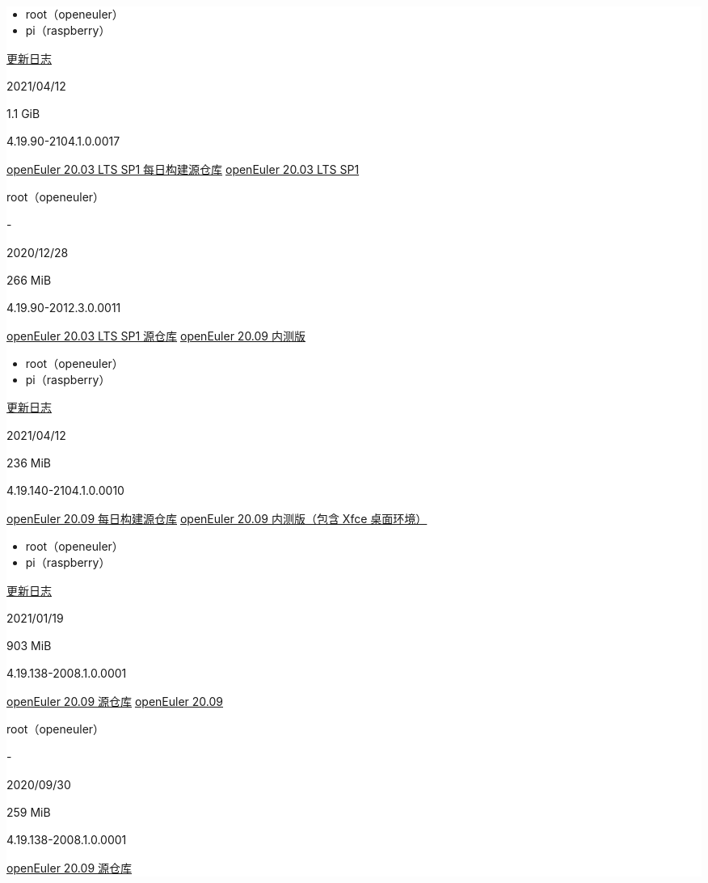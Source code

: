 <td class="cellrowborder" valign="top" width="10%"><ul><li>root（openeuler）</li><li>pi（raspberry）</li></ul></td>
<td class="cellrowborder" valign="top" width="10%"><a href="changelog/changelog-20.03-LTS-SP1-DDE.md">更新日志</a></td>
<td class="cellrowborder" valign="top" width="10%"><p>2021/04/12</p></td>
<td class="cellrowborder" valign="top" width="10%"><p>1.1 GiB</p></td>
<td class="cellrowborder" valign="top" width="10%"><p>4.19.90-2104.1.0.0017</p></td>
<td class="cellrowborder" valign="top" width="10%"><a href="http://119.3.219.20:82/openEuler:/20.03:/LTS:/SP1/standard_aarch64/aarch64/">openEuler 20.03 LTS SP1 每日构建源仓库</a></td>
</tr>
<tr>
<td class="cellrowborder" valign="top" width="10%"><a href="https://repo.openeuler.org/openEuler-20.03-LTS-SP1/raspi_img/aarch64/openEuler-20.03-LTS-SP1-raspi-aarch64.img.xz">openEuler 20.03 LTS SP1</a></td>
<td class="cellrowborder" valign="top" width="10%"><p>root（openeuler）</p></td>
<td class="cellrowborder" valign="top" width="10%"><p>-</td>
<td class="cellrowborder" valign="top" width="10%"><p>2020/12/28</p></td>
<td class="cellrowborder" valign="top" width="10%"><p>266 MiB</p></td>
<td class="cellrowborder" valign="top" width="10%"><p>4.19.90-2012.3.0.0011</p></td>
<td class="cellrowborder" valign="top" width="10%"><a href="https://gitee.com/src-openeuler/openEuler-repos/blob/openEuler-20.03-LTS-SP1/generic.repo">openEuler 20.03 LTS SP1 源仓库</a></td>
</tr>
<td class="cellrowborder" valign="top" width="10%"><a href="https://isrc.iscas.ac.cn/eulixos/repo/others/openeuler-raspberrypi/images/openEuler-20.09-raspi-aarch64-alpha6.img.xz">openEuler 20.09 内测版</a></td>
<td class="cellrowborder" valign="top" width="10%"><ul><li>root（openeuler）</li><li>pi（raspberry）</li></ul></td>
<td class="cellrowborder" valign="top" width="10%"><a href="changelog/changelog-20.09.md">更新日志</a></td>
<td class="cellrowborder" valign="top" width="10%"><p>2021/04/12</p></td>
<td class="cellrowborder" valign="top" width="10%"><p>236 MiB</p></td>
<td class="cellrowborder" valign="top" width="10%"><p>4.19.140-2104.1.0.0010</p></td>
<td class="cellrowborder" valign="top" width="10%"><a href="https://gitee.com/src-openeuler/openEuler-repos/blob/openEuler-20.09/generic.repo">openEuler 20.09 每日构建源仓库</a></td>
</tr>
<tr>
<td class="cellrowborder" valign="top" width="10%"><a href="https://isrc.iscas.ac.cn/eulixos/repo/others/openeuler-raspberrypi/images/openEuler-20.09-Xfce-raspi-aarch64-alpha6.img.xz">openEuler 20.09 内测版（包含 Xfce 桌面环境）</a></td>
<td class="cellrowborder" valign="top" width="10%"><ul><li>root（openeuler）</li><li>pi（raspberry）</li></ul></td>
<td class="cellrowborder" valign="top" width="10%"><a href="changelog/changelog-20.09-Xfce.md">更新日志</a></td>
<td class="cellrowborder" valign="top" width="10%"><p>2021/01/19</p></td>
<td class="cellrowborder" valign="top" width="10%"><p>903 MiB</p></td>
<td class="cellrowborder" valign="top" width="10%"><p>4.19.138-2008.1.0.0001</p></td>
<td class="cellrowborder" valign="top" width="10%"><a href="https://repo.openeuler.org/openEuler-20.09">openEuler 20.09 源仓库</a></td>
</tr>
<tr>
<td class="cellrowborder" valign="top" width="10%"><a href="https://repo.openeuler.org/openEuler-20.09/raspi_img/aarch64/openEuler-20.09-raspi-aarch64.img.xz">openEuler 20.09</a></td>
<td class="cellrowborder" valign="top" width="10%"><p>root（openeuler）</p></td>
<td class="cellrowborder" valign="top" width="10%"><p>-</p></td>
<td class="cellrowborder" valign="top" width="10%"><p>2020/09/30</p></td>
<td class="cellrowborder" valign="top" width="10%"><p>259 MiB</p></td>
<td class="cellrowborder" valign="top" width="10%"><p>4.19.138-2008.1.0.0001</p></td>
<td class="cellrowborder" valign="top" width="10%"><a href="https://repo.openeuler.org/openEuler-20.09/">openEuler 20.09 源仓库</a></td>
</tr>
</tbody></table>
